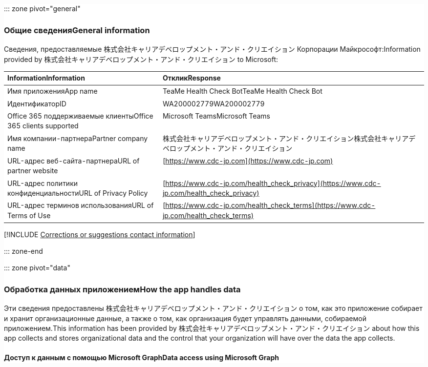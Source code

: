 ::: zone pivot="general"

### <a name="general-information"></a><span data-ttu-id="c88b5-107">Общие сведения</span><span class="sxs-lookup"><span data-stu-id="c88b5-107">General information</span></span>

<span data-ttu-id="c88b5-108">Сведения, предоставляемые &#26666;&#24335;&#20250;&#31038;&#12461;&#12515;&#12522;&#12450;&#12487;&#12505;&#12525;&#12483;&#12503;&#12513;&#12531;&#12488;&#12539;&#12450;&#12531;&#12489;&#12539;&#12463;&#12522;&#12456;&#12452;&#12471;&#12519;&#12531; Корпорации Майкрософт:</span><span class="sxs-lookup"><span data-stu-id="c88b5-108">Information provided by &#26666;&#24335;&#20250;&#31038;&#12461;&#12515;&#12522;&#12450;&#12487;&#12505;&#12525;&#12483;&#12503;&#12513;&#12531;&#12488;&#12539;&#12450;&#12531;&#12489;&#12539;&#12463;&#12522;&#12456;&#12452;&#12471;&#12519;&#12531; to Microsoft:</span></span>

| <span data-ttu-id="c88b5-109">**Information**</span><span class="sxs-lookup"><span data-stu-id="c88b5-109">**Information**</span></span> | <span data-ttu-id="c88b5-110">**Отклик**</span><span class="sxs-lookup"><span data-stu-id="c88b5-110">**Response**</span></span> |
|:----------------|:-------------|
| <span data-ttu-id="c88b5-111">Имя приложения</span><span class="sxs-lookup"><span data-stu-id="c88b5-111">App name</span></span> | <span data-ttu-id="c88b5-112">TeaMe Health Check Bot</span><span class="sxs-lookup"><span data-stu-id="c88b5-112">TeaMe Health Check Bot</span></span> |
| <span data-ttu-id="c88b5-113">Идентификатор</span><span class="sxs-lookup"><span data-stu-id="c88b5-113">ID</span></span> | <span data-ttu-id="c88b5-114">WA200002779</span><span class="sxs-lookup"><span data-stu-id="c88b5-114">WA200002779</span></span> |
| <span data-ttu-id="c88b5-115">Office 365 поддерживаемые клиенты</span><span class="sxs-lookup"><span data-stu-id="c88b5-115">Office 365 clients supported</span></span> | <span data-ttu-id="c88b5-116">Microsoft Teams</span><span class="sxs-lookup"><span data-stu-id="c88b5-116">Microsoft Teams</span></span> |
| <span data-ttu-id="c88b5-117">Имя компании-партнера</span><span class="sxs-lookup"><span data-stu-id="c88b5-117">Partner company name</span></span> | <span data-ttu-id="c88b5-118">&#26666;&#24335;&#20250;&#31038;&#12461;&#12515;&#12522;&#12450;&#12487;&#12505;&#12525;&#12483;&#12503;&#12513;&#12531;&#12488;&#12539;&#12450;&#12531;&#12489;&#12539;&#12463;&#12522;&#12456;&#12452;&#12471;&#12519;&#12531;</span><span class="sxs-lookup"><span data-stu-id="c88b5-118">&#26666;&#24335;&#20250;&#31038;&#12461;&#12515;&#12522;&#12450;&#12487;&#12505;&#12525;&#12483;&#12503;&#12513;&#12531;&#12488;&#12539;&#12450;&#12531;&#12489;&#12539;&#12463;&#12522;&#12456;&#12452;&#12471;&#12519;&#12531;</span></span> |
| <span data-ttu-id="c88b5-119">URL-адрес веб-сайта-партнера</span><span class="sxs-lookup"><span data-stu-id="c88b5-119">URL of partner website</span></span> | [https://www.cdc-jp.com](https://www.cdc-jp.com) |
| <span data-ttu-id="c88b5-120">URL-адрес политики конфиденциальности</span><span class="sxs-lookup"><span data-stu-id="c88b5-120">URL of Privacy Policy</span></span> | [https://www.cdc-jp.com/health_check_privacy](https://www.cdc-jp.com/health_check_privacy) |
| <span data-ttu-id="c88b5-121">URL-адрес терминов использования</span><span class="sxs-lookup"><span data-stu-id="c88b5-121">URL of Terms of Use</span></span> | [https://www.cdc-jp.com/health_check_terms](https://www.cdc-jp.com/health_check_terms) |

 [!INCLUDE [Corrections or suggestions contact information](../includes/corrections-or-suggestions.md)]

::: zone-end

::: zone pivot="data"

### <a name="how-the-app-handles-data"></a><span data-ttu-id="c88b5-122">Обработка данных приложением</span><span class="sxs-lookup"><span data-stu-id="c88b5-122">How the app handles data</span></span>

<span data-ttu-id="c88b5-123">Эти сведения предоставлены &#26666;&#24335;&#20250;&#31038;&#12461;&#12515;&#12522;&#12450;&#12487;&#12505;&#12525;&#12483;&#12503;&#12513;&#12531;&#12488;&#12539;&#12450;&#12531;&#12489;&#12539;&#12463;&#12522;&#12456;&#12452;&#12471;&#12519;&#12531; о том, как это приложение собирает и хранит организационные данные, а также о том, как организация будет управлять данными, собираемой приложением.</span><span class="sxs-lookup"><span data-stu-id="c88b5-123">This information has been provided by &#26666;&#24335;&#20250;&#31038;&#12461;&#12515;&#12522;&#12450;&#12487;&#12505;&#12525;&#12483;&#12503;&#12513;&#12531;&#12488;&#12539;&#12450;&#12531;&#12489;&#12539;&#12463;&#12522;&#12456;&#12452;&#12471;&#12519;&#12531; about how this app collects and stores organizational data and the control that your organization will have over the data the app collects.</span></span>

#### <a name="data-access-using-microsoft-graph"></a><span data-ttu-id="c88b5-124">Доступ к данным с помощью Microsoft Graph</span><span class="sxs-lookup"><span data-stu-id="c88b5-124">Data access using Microsoft Graph</span></span>
